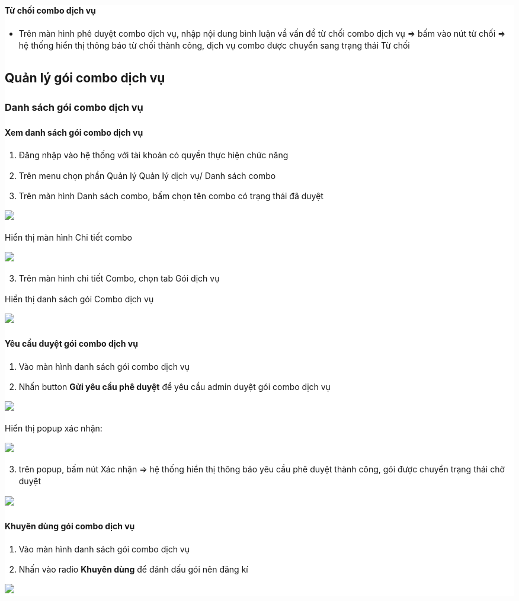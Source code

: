 #### Từ chối combo dịch vụ

-   Trên màn hình phê duyệt combo dịch vụ, nhập nội dung bình luận vầ vấn đề từ chối combo dịch vụ ⇒ bấm vào nút từ chối ⇒ hệ thống hiển thị thông báo từ chối thành công, dịch vụ combo được chuyển sang trạng thái Từ chối

## Quản lý gói combo dịch vụ

### Danh sách gói combo dịch vụ

#### Xem danh sách gói combo dịch vụ

1. Đăng nhập vào hệ thống với tài khoản có quyền thực hiện chức năng

2. Trên menu chọn phần Quản lý Quản lý dịch vụ/ Danh sách combo

3. Trên màn hình Danh sách combo, bấm chọn tên combo có trạng thái đã duyệt

![](/img/admin_combo25.png)

Hiển thị màn hình Chi tiết combo

![](/img/admin_combo26.png)

3. Trên màn hình chi tiết Combo, chọn tab Gói dịch vụ

Hiển thị danh sách gói Combo dịch vụ

![](/img/admin_combo27.png)

#### Yêu cầu duyệt gói combo dịch vụ

1. Vào màn hình danh sách gói combo dịch vụ

2. Nhấn button **Gửi yêu cầu phê duyệt** để yêu cầu admin duyệt gói combo dịch vụ

![](/img/admin_combo28.png)

Hiển thị popup xác nhận:

![](/img/admin_combo29.png)

3. trên popup, bấm nút Xác nhận ⇒ hệ thống hiển thị thông báo yêu cầu phê duyệt thành công, gói được chuyển trạng thái chờ duyệt

![](/img/admin_combo30.png)

#### Khuyên dùng gói combo dịch vụ

1. Vào màn hình danh sách gói combo dịch vụ

2. Nhấn vào radio **Khuyên dùng** để đánh dấu gói nên đăng kí

![](/img/admin_combo31.png)
